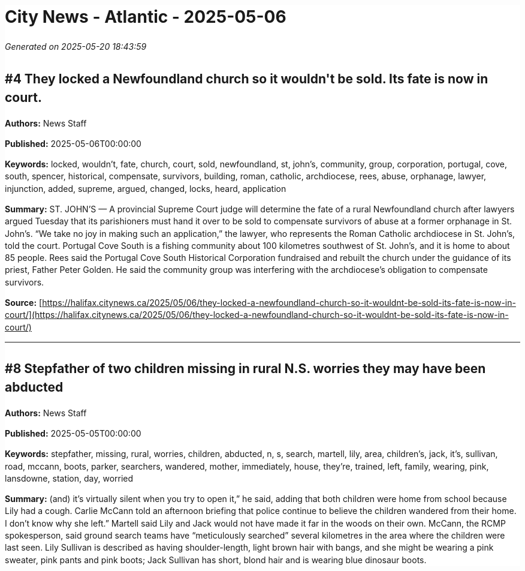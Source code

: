 # City News - Atlantic - 2025-05-06

*Generated on 2025-05-20 18:43:59*

## #4 They locked a Newfoundland church so it wouldn't be sold. Its fate is now in court.

**Authors:** News Staff

**Published:** 2025-05-06T00:00:00

**Keywords:** locked, wouldn’t, fate, church, court, sold, newfoundland, st, john’s, community, group, corporation, portugal, cove, south, spencer, historical, compensate, survivors, building, roman, catholic, archdiocese, rees, abuse, orphanage, lawyer, injunction, added, supreme, argued, changed, locks, heard, application

**Summary:** ST. JOHN’S — A provincial Supreme Court judge will determine the fate of a rural Newfoundland church after lawyers argued Tuesday that its parishioners must hand it over to be sold to compensate survivors of abuse at a former orphanage in St. John’s.
“We take no joy in making such an application,” the lawyer, who represents the Roman Catholic archdiocese in St. John’s, told the court.
Portugal Cove South is a fishing community about 100 kilometres southwest of St. John’s, and it is home to about 85 people.
Rees said the Portugal Cove South Historical Corporation fundraised and rebuilt the church under the guidance of its priest, Father Peter Golden.
He said the community group was interfering with the archdiocese’s obligation to compensate survivors.

**Source:** [https://halifax.citynews.ca/2025/05/06/they-locked-a-newfoundland-church-so-it-wouldnt-be-sold-its-fate-is-now-in-court/](https://halifax.citynews.ca/2025/05/06/they-locked-a-newfoundland-church-so-it-wouldnt-be-sold-its-fate-is-now-in-court/)

---

## #8 Stepfather of two children missing in rural N.S. worries they may have been abducted

**Authors:** News Staff

**Published:** 2025-05-05T00:00:00

**Keywords:** stepfather, missing, rural, worries, children, abducted, n, s, search, martell, lily, area, children’s, jack, it’s, sullivan, road, mccann, boots, parker, searchers, wandered, mother, immediately, house, they’re, trained, left, family, wearing, pink, lansdowne, station, day, worried

**Summary:** (and) it’s virtually silent when you try to open it,” he said, adding that both children were home from school because Lily had a cough.
Carlie McCann told an afternoon briefing that police continue to believe the children wandered from their home.
I don’t know why she left.” Martell said Lily and Jack would not have made it far in the woods on their own.
McCann, the RCMP spokesperson, said ground search teams have “meticulously searched” several kilometres in the area where the children were last seen.
Lily Sullivan is described as having shoulder-length, light brown hair with bangs, and she might be wearing a pink sweater, pink pants and pink boots; Jack Sullivan has short, blond hair and is wearing blue dinosaur boots.
